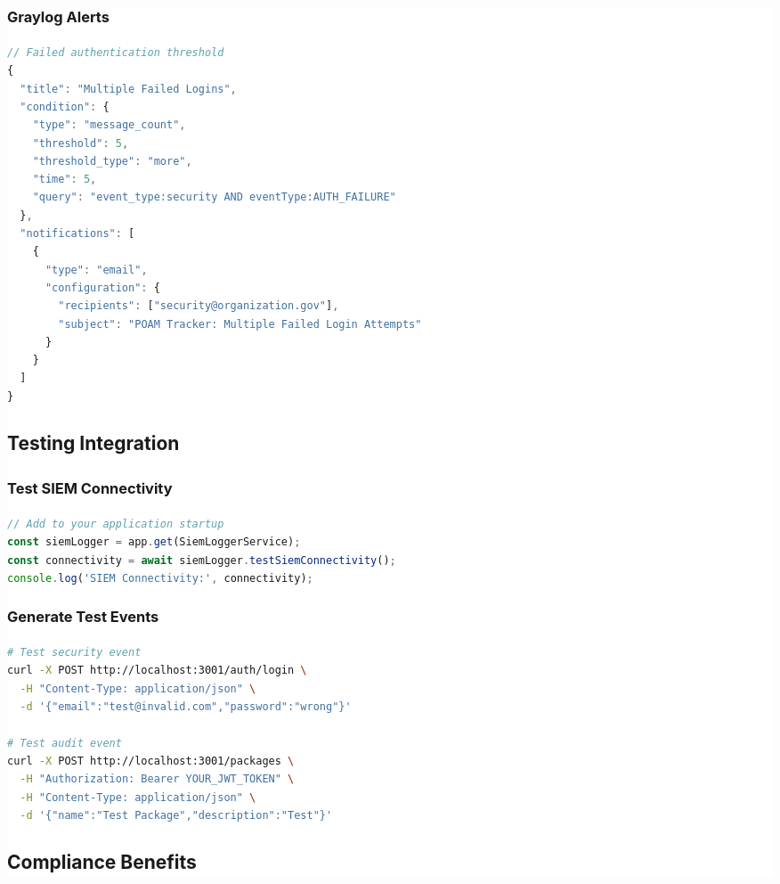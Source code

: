 ### Graylog Alerts
```javascript
// Failed authentication threshold
{
  "title": "Multiple Failed Logins",
  "condition": {
    "type": "message_count",
    "threshold": 5,
    "threshold_type": "more",
    "time": 5,
    "query": "event_type:security AND eventType:AUTH_FAILURE"
  },
  "notifications": [
    {
      "type": "email",
      "configuration": {
        "recipients": ["security@organization.gov"],
        "subject": "POAM Tracker: Multiple Failed Login Attempts"
      }
    }
  ]
}
```

## Testing Integration

### Test SIEM Connectivity
```typescript
// Add to your application startup
const siemLogger = app.get(SiemLoggerService);
const connectivity = await siemLogger.testSiemConnectivity();
console.log('SIEM Connectivity:', connectivity);
```

### Generate Test Events
```bash
# Test security event
curl -X POST http://localhost:3001/auth/login \
  -H "Content-Type: application/json" \
  -d '{"email":"test@invalid.com","password":"wrong"}'

# Test audit event  
curl -X POST http://localhost:3001/packages \
  -H "Authorization: Bearer YOUR_JWT_TOKEN" \
  -H "Content-Type: application/json" \
  -d '{"name":"Test Package","description":"Test"}'
```

## Compliance Benefits
